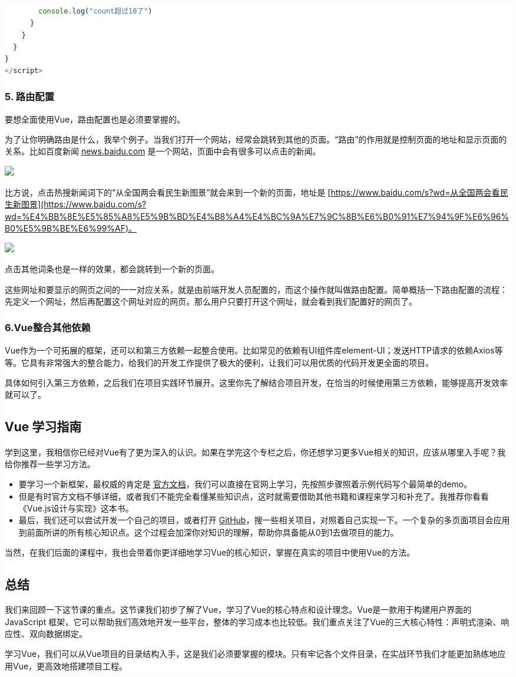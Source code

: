 ```javascript
        console.log("count超过10了")
      }
    }
  }
}
</script>

```

### 5\. 路由配置

要想全面使用Vue，路由配置也是必须要掌握的。

为了让你明确路由是什么，我举个例子。当我们打开一个网站，经常会跳转到其他的页面。“路由”的作用就是控制页面的地址和显示页面的关系。比如百度新闻 [news.baidu.com](https://news.baidu.com) 是一个网站，页面中会有很多可以点击的新闻。

![](https://static001.geekbang.org/resource/image/af/4a/afd1d159f3e7dc86f63e398cf0b60f4a.jpg?wh=2874x1714)

比方说，点击热搜新闻词下的“从全国两会看民生新图景”就会来到一个新的页面，地址是 [https://www.baidu.com/s?wd=从全国两会看民生新图景](https://www.baidu.com/s?wd=%E4%BB%8E%E5%85%A8%E5%9B%BD%E4%B8%A4%E4%BC%9A%E7%9C%8B%E6%B0%91%E7%94%9F%E6%96%B0%E5%9B%BE%E6%99%AF)。

![](https://static001.geekbang.org/resource/image/a9/80/a9114c65032d391e4dfd394f31f17180.jpg?wh=2516x1514)

点击其他词条也是一样的效果，都会跳转到一个新的页面。

这些网址和要显示的网页之间的一一对应关系，就是由前端开发人员配置的，而这个操作就叫做路由配置。简单概括一下路由配置的流程：先定义一个网址，然后再配置这个网址对应的网页。那么用户只要打开这个网址，就会看到我们配置好的网页了。

### 6.Vue整合其他依赖

Vue作为一个可拓展的框架，还可以和第三方依赖一起整合使用。比如常见的依赖有UI组件库element-UI；发送HTTP请求的依赖Axios等等。它具有非常强大的整合能力，给我们的开发工作提供了极大的便利，让我们可以用优质的代码开发更全面的项目。

具体如何引入第三方依赖，之后我们在项目实践环节展开。这里你先了解结合项目开发，在恰当的时候使用第三方依赖，能够提高开发效率就可以了。

## Vue 学习指南

学到这里，我相信你已经对Vue有了更为深入的认识。如果在学完这个专栏之后，你还想学习更多Vue相关的知识，应该从哪里入手呢？我给你推荐一些学习方法。

- 要学习一个新框架，最权威的肯定是 [官方文档](https://cn.vuejs.org/)，我们可以直接在官网上学习，先按照步骤照着示例代码写个最简单的demo。
- 但是有时官方文档不够详细，或者我们不能完全看懂某些知识点，这时就需要借助其他书籍和课程来学习和补充了。我推荐你看看《Vue.js设计与实现》这本书。
- 最后，我们还可以尝试开发一个自己的项目，或者打开 [GitHub](https://github.com/)，搜一些相关项目，对照着自己实现一下。一个复杂的多页面项目会应用到前面所讲的所有核心知识点。这个过程会加深你对知识的理解，帮助你具备能从0到1去做项目的能力。

当然，在我们后面的课程中，我也会带着你更详细地学习Vue的核心知识，掌握在真实的项目中使用Vue的方法。

## 总结

我们来回顾一下这节课的重点。这节课我们初步了解了Vue，学习了Vue的核心特点和设计理念。Vue是一款用于构建用户界面的 JavaScript 框架，它可以帮助我们高效地开发一些平台，整体的学习成本也比较低。我们重点关注了Vue的三大核心特性：声明式渲染、响应性、双向数据绑定。

学习Vue，我们可以从Vue项目的目录结构入手，这是我们必须要掌握的模块。只有牢记各个文件目录，在实战环节我们才能更加熟练地应用Vue，更高效地搭建项目工程。
